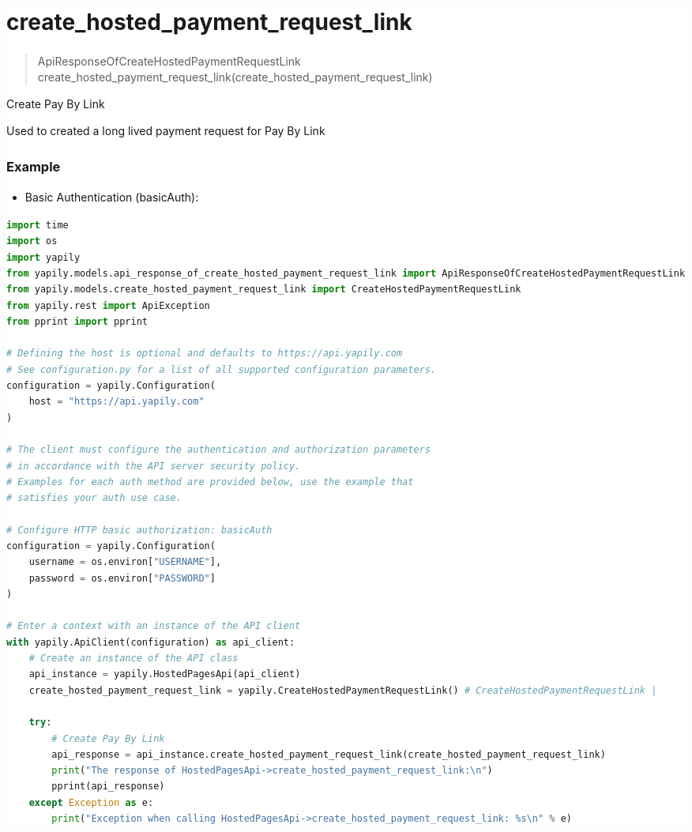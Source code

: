 # **create_hosted_payment_request_link**
> ApiResponseOfCreateHostedPaymentRequestLink create_hosted_payment_request_link(create_hosted_payment_request_link)

Create Pay By Link

Used to created a long lived payment request for Pay By Link

### Example

* Basic Authentication (basicAuth):
```python
import time
import os
import yapily
from yapily.models.api_response_of_create_hosted_payment_request_link import ApiResponseOfCreateHostedPaymentRequestLink
from yapily.models.create_hosted_payment_request_link import CreateHostedPaymentRequestLink
from yapily.rest import ApiException
from pprint import pprint

# Defining the host is optional and defaults to https://api.yapily.com
# See configuration.py for a list of all supported configuration parameters.
configuration = yapily.Configuration(
    host = "https://api.yapily.com"
)

# The client must configure the authentication and authorization parameters
# in accordance with the API server security policy.
# Examples for each auth method are provided below, use the example that
# satisfies your auth use case.

# Configure HTTP basic authorization: basicAuth
configuration = yapily.Configuration(
    username = os.environ["USERNAME"],
    password = os.environ["PASSWORD"]
)

# Enter a context with an instance of the API client
with yapily.ApiClient(configuration) as api_client:
    # Create an instance of the API class
    api_instance = yapily.HostedPagesApi(api_client)
    create_hosted_payment_request_link = yapily.CreateHostedPaymentRequestLink() # CreateHostedPaymentRequestLink | 

    try:
        # Create Pay By Link
        api_response = api_instance.create_hosted_payment_request_link(create_hosted_payment_request_link)
        print("The response of HostedPagesApi->create_hosted_payment_request_link:\n")
        pprint(api_response)
    except Exception as e:
        print("Exception when calling HostedPagesApi->create_hosted_payment_request_link: %s\n" % e)
```

